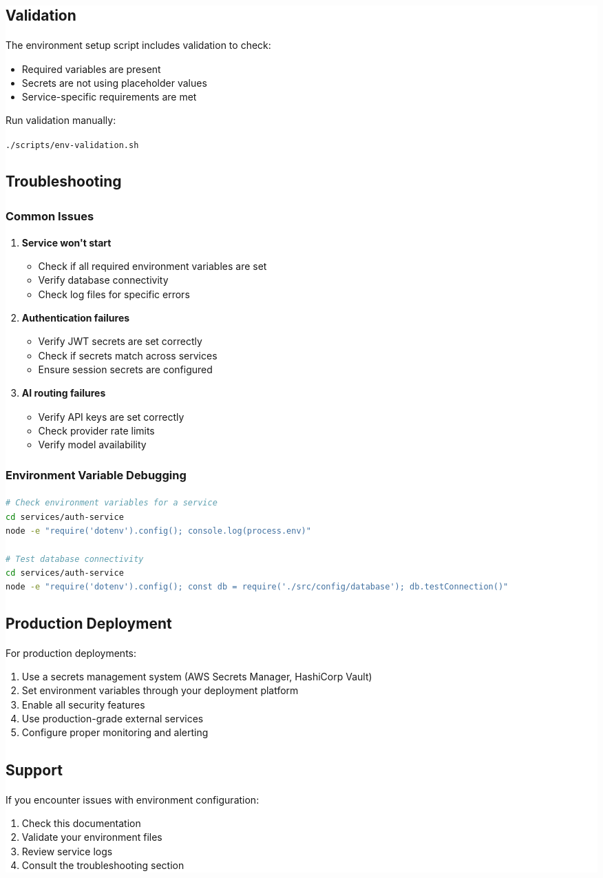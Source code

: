 ## Validation

The environment setup script includes validation to check:

- Required variables are present
- Secrets are not using placeholder values
- Service-specific requirements are met

Run validation manually:

```bash
./scripts/env-validation.sh
```

## Troubleshooting

### Common Issues

1. **Service won't start**
   - Check if all required environment variables are set
   - Verify database connectivity
   - Check log files for specific errors

2. **Authentication failures**
   - Verify JWT secrets are set correctly
   - Check if secrets match across services
   - Ensure session secrets are configured

3. **AI routing failures**
   - Verify API keys are set correctly
   - Check provider rate limits
   - Verify model availability

### Environment Variable Debugging

```bash
# Check environment variables for a service
cd services/auth-service
node -e "require('dotenv').config(); console.log(process.env)"

# Test database connectivity
cd services/auth-service
node -e "require('dotenv').config(); const db = require('./src/config/database'); db.testConnection()"
```

## Production Deployment

For production deployments:

1. Use a secrets management system (AWS Secrets Manager, HashiCorp Vault)
2. Set environment variables through your deployment platform
3. Enable all security features
4. Use production-grade external services
5. Configure proper monitoring and alerting

## Support

If you encounter issues with environment configuration:

1. Check this documentation
2. Validate your environment files
3. Review service logs
4. Consult the troubleshooting section
